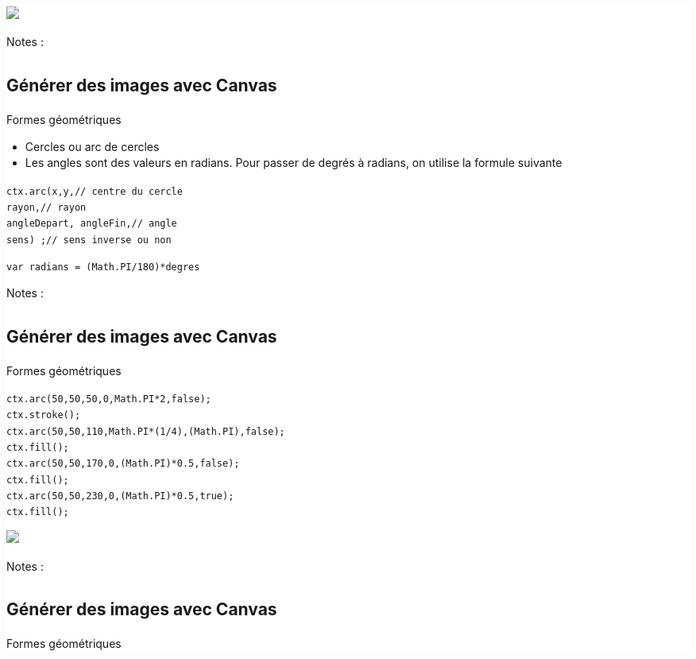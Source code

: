
![](ressources/images/08_multimédia-100000000000019300000081D8A11446.png)

Notes :




## Générer des images avec Canvas
  
Formes géométriques

- Cercles ou arc de cercles
- Les angles sont des valeurs en radians. Pour passer de degrés à radians, on utilise la formule suivante

```
ctx.arc(x,y,// centre du cercle
rayon,// rayon
angleDepart, angleFin,// angle
sens) ;// sens inverse ou non
```

```
var radians = (Math.PI/180)*degres
```

Notes :




## Générer des images avec Canvas
  
Formes géométriques


```
ctx.arc(50,50,50,0,Math.PI*2,false); 
ctx.stroke();
ctx.arc(50,50,110,Math.PI*(1/4),(Math.PI),false); 
ctx.fill();
ctx.arc(50,50,170,0,(Math.PI)*0.5,false); 
ctx.fill();
ctx.arc(50,50,230,0,(Math.PI)*0.5,true);
ctx.fill();
```


![](ressources/images/08_multimédia-10000000000001F40000007F8A00E38B.png)

Notes :




## Générer des images avec Canvas
  
Formes géométriques
